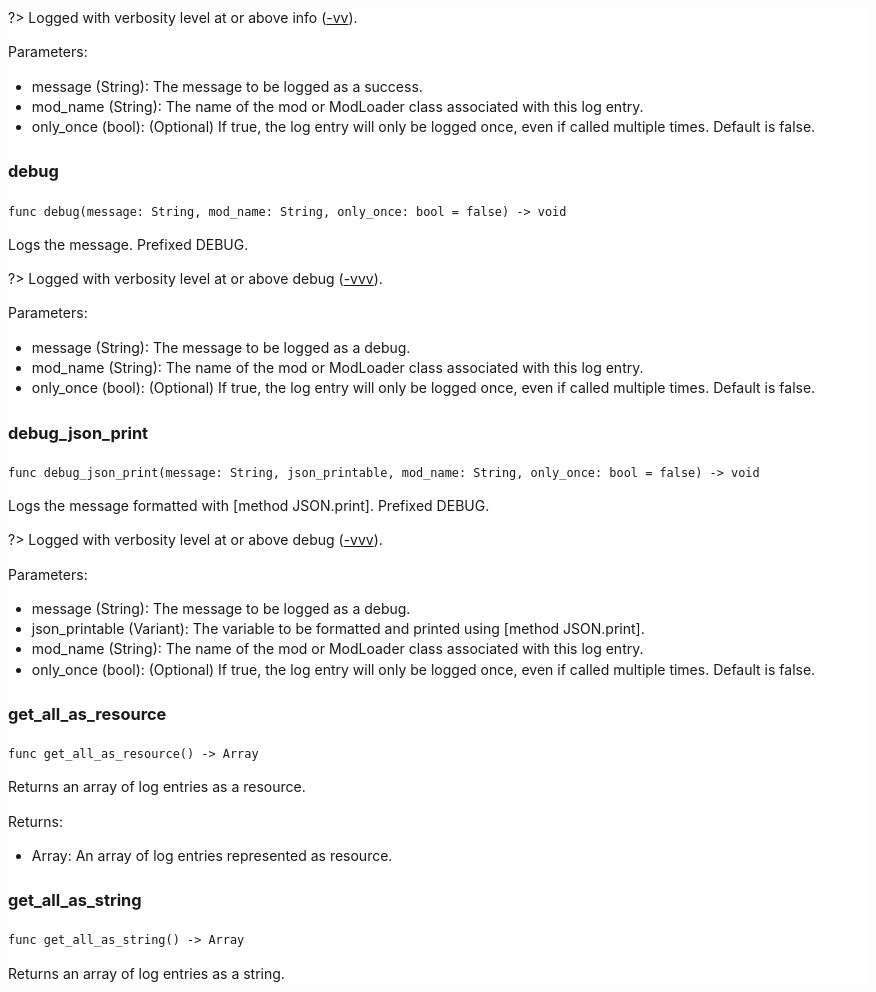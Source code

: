 ?> Logged with verbosity level at or above info ([-vv](../guides/integration/cli_args.md)).

Parameters:
- message (String): The message to be logged as a success.
- mod_name (String): The name of the mod or ModLoader class associated with this log entry.
- only_once (bool): (Optional) If true, the log entry will only be logged once, even if called multiple times. Default is false.


### debug
```gdscript
func debug(message: String, mod_name: String, only_once: bool = false) -> void
```
Logs the message. Prefixed DEBUG.

?> Logged with verbosity level at or above debug ([-vvv](../guides/integration/cli_args.md)).

Parameters:
- message (String): The message to be logged as a debug.
- mod_name (String): The name of the mod or ModLoader class associated with this log entry.
- only_once (bool): (Optional) If true, the log entry will only be logged once, even if called multiple times. Default is false.


### debug_json_print
```gdscript
func debug_json_print(message: String, json_printable, mod_name: String, only_once: bool = false) -> void
```
Logs the message formatted with [method JSON.print]. Prefixed DEBUG.

?> Logged with verbosity level at or above debug ([-vvv](../guides/integration/cli_args.md)).

Parameters:
- message (String): The message to be logged as a debug.
- json_printable (Variant): The variable to be formatted and printed using [method JSON.print].
- mod_name (String): The name of the mod or ModLoader class associated with this log entry.
- only_once (bool): (Optional) If true, the log entry will only be logged once, even if called multiple times. Default is false.


### get_all_as_resource
```gdscript
func get_all_as_resource() -> Array
```
Returns an array of log entries as a resource.

Returns:
- Array: An array of log entries represented as resource.


### get_all_as_string
```gdscript
func get_all_as_string() -> Array
```
Returns an array of log entries as a string.
